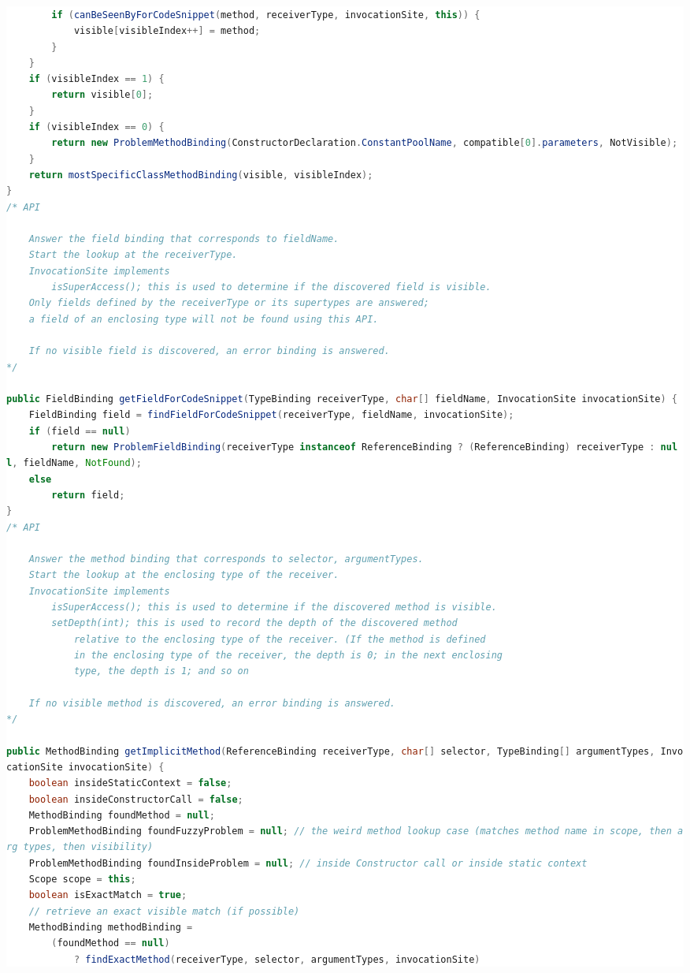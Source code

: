 ```java
		if (canBeSeenByForCodeSnippet(method, receiverType, invocationSite, this)) {
			visible[visibleIndex++] = method;
		}
	}
	if (visibleIndex == 1) {
		return visible[0];
	}
	if (visibleIndex == 0) {
		return new ProblemMethodBinding(ConstructorDeclaration.ConstantPoolName, compatible[0].parameters, NotVisible);
	}
	return mostSpecificClassMethodBinding(visible, visibleIndex);
}
/* API

	Answer the field binding that corresponds to fieldName.
	Start the lookup at the receiverType.
	InvocationSite implements
		isSuperAccess(); this is used to determine if the discovered field is visible.
	Only fields defined by the receiverType or its supertypes are answered;
	a field of an enclosing type will not be found using this API.

	If no visible field is discovered, an error binding is answered.
*/

public FieldBinding getFieldForCodeSnippet(TypeBinding receiverType, char[] fieldName, InvocationSite invocationSite) {
	FieldBinding field = findFieldForCodeSnippet(receiverType, fieldName, invocationSite);
	if (field == null)
		return new ProblemFieldBinding(receiverType instanceof ReferenceBinding ? (ReferenceBinding) receiverType : null, fieldName, NotFound);
	else
		return field;
}
/* API

	Answer the method binding that corresponds to selector, argumentTypes.
	Start the lookup at the enclosing type of the receiver.
	InvocationSite implements 
		isSuperAccess(); this is used to determine if the discovered method is visible.
		setDepth(int); this is used to record the depth of the discovered method
			relative to the enclosing type of the receiver. (If the method is defined
			in the enclosing type of the receiver, the depth is 0; in the next enclosing
			type, the depth is 1; and so on

	If no visible method is discovered, an error binding is answered.
*/

public MethodBinding getImplicitMethod(ReferenceBinding receiverType, char[] selector, TypeBinding[] argumentTypes, InvocationSite invocationSite) {
	boolean insideStaticContext = false;
	boolean insideConstructorCall = false;
	MethodBinding foundMethod = null;
	ProblemMethodBinding foundFuzzyProblem = null; // the weird method lookup case (matches method name in scope, then arg types, then visibility)
	ProblemMethodBinding foundInsideProblem = null; // inside Constructor call or inside static context
	Scope scope = this;
	boolean isExactMatch = true;
	// retrieve an exact visible match (if possible)
	MethodBinding methodBinding =
		(foundMethod == null)
			? findExactMethod(receiverType, selector, argumentTypes, invocationSite)
```